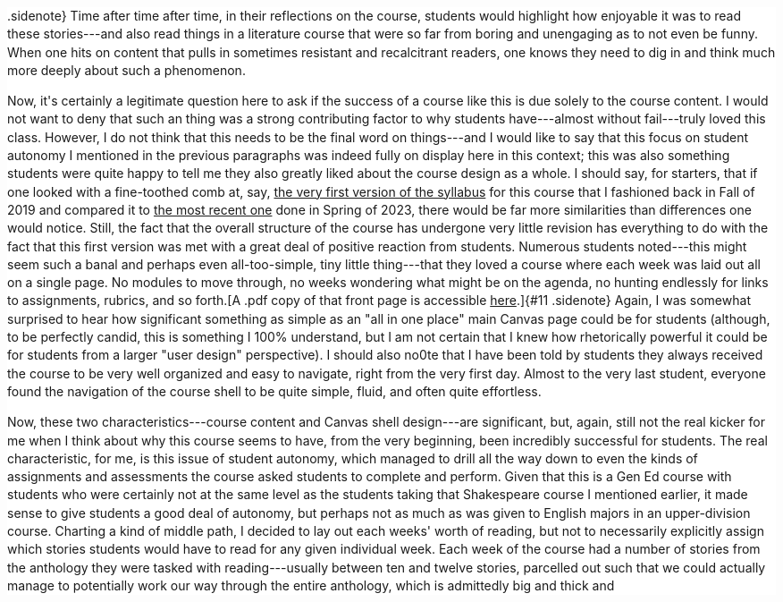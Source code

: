 .sidenote} Time after time after time, in their reflections on the
course, students would highlight how enjoyable it was to read these
stories---and also read things in a literature course that were so far
from boring and unengaging as to not even be funny. When one hits on
content that pulls in sometimes resistant and recalcitrant readers, one
knows they need to dig in and think much more deeply about such a
phenomenon.

Now, it\'s certainly a legitimate question here to ask if the success of
a course like this is due solely to the course content. I would not want
to deny that such an thing was a strong contributing factor to why
students have---almost without fail---truly loved this class. However, I
do not think that this needs to be the final word on things---and I
would like to say that this focus on student autonomy I mentioned in the
previous paragraphs was indeed fully on display here in this context;
this was also something students were quite happy to tell me they also
greatly liked about the course design as a whole. I should say, for
starters, that if one looked with a fine-toothed comb at, say, [the very
first version of the
syllabus](supporting_materials/1_teaching/past_syllabi/fall_2019/engl_200E_syllabus.pdf)
for this course that I fashioned back in Fall of 2019 and compared it to
[the most recent
one](supporting_materials/1_teaching/past_syllabi/spring_2023/spicer_engl_200_sections_d_e_f.pdf)
done in Spring of 2023, there would be far more similarities than
differences one would notice. Still, the fact that the overall structure
of the course has undergone very little revision has everything to do
with the fact that this first version was met with a great deal of
positive reaction from students. Numerous students noted---this might
seem such a banal and perhaps even all-too-simple, tiny little
thing---that they loved a course where each week was laid out all on a
single page. No modules to move through, no weeks wondering what might
be on the agenda, no hunting endlessly for links to assignments,
rubrics, and so forth.[A .pdf copy of that front page is accessible
[here](supporting_materials/1_teaching/course_materials/weird_fiction/canvas_syllabus_engl_200_main_page.pdf).]{#11
.sidenote} Again, I was somewhat surprised to hear how significant
something as simple as an \"all in one place\" main Canvas page could be
for students (although, to be perfectly candid, this is something I 100%
understand, but I am not certain that I knew how rhetorically powerful
it could be for students from a larger \"user design\" perspective). I
should also no0te that I have been told by students they always received
the course to be very well organized and easy to navigate, right from
the very first day. Almost to the very last student, everyone found the
navigation of the course shell to be quite simple, fluid, and often
quite effortless.

Now, these two characteristics---course content and Canvas shell
design---are significant, but, again, still not the real kicker for me
when I think about why this course seems to have, from the very
beginning, been incredibly successful for students. The real
characteristic, for me, is this issue of student autonomy, which managed
to drill all the way down to even the kinds of assignments and
assessments the course asked students to complete and perform. Given
that this is a Gen Ed course with students who were certainly not at the
same level as the students taking that Shakespeare course I mentioned
earlier, it made sense to give students a good deal of autonomy, but
perhaps not as much as was given to English majors in an upper-division
course. Charting a kind of middle path, I decided to lay out each
weeks\' worth of reading, but not to necessarily explicitly assign which
stories students would have to read for any given individual week. Each
week of the course had a number of stories from the anthology they were
tasked with reading---usually between ten and twelve stories, parcelled
out such that we could actually manage to potentially work our way
through the entire anthology, which is admittedly big and thick and